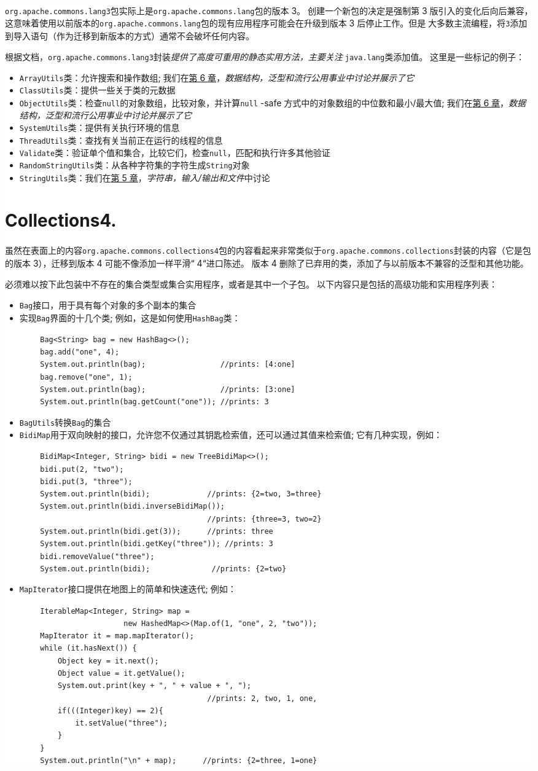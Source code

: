 `org.apache.commons.lang3`包实际上是`org.apache.commons.lang`包的版本 3。 创建一个新包的决定是强制第 3 版引入的变化后向后兼容，这意味着使用以前版本的`org.apache.commons.lang`包的现有应用程序可能会在升级到版本 3 后停止工作。但是 大多数主流编程，将`3`添加到导入语句（作为迁移到新版本的方式）通常不会破坏任何内容。

根据文档，`org.apache.commons.lang3`封装*提供了高度可重用的静态实用方法，主要关注* `java.lang`类添加值。 这里是一些标记的例子：

*   `ArrayUtils`类：允许搜索和操作数组; 我们在[第 6 章](06.html)，*数据结构，泛型和流行公用事业中讨论并展示了它*
*   `ClassUtils`类：提供一些关于类的元数据
*   `ObjectUtils`类：检查`null`的对象数组，比较对象，并计算`null` -safe 方式中的对象数组的中位数和最小/最大值; 我们在[第 6 章](06.html)，*数据结构，泛型和流行公用事业中讨论并展示了它*
*   `SystemUtils`类：提供有关执行环境的信息
*   `ThreadUtils`类：查找有关当前正在运行的线程的信息
*   `Validate`类：验证单个值和集合，比较它们，检查`null`，匹配和执行许多其他验证
*   `RandomStringUtils`类：从各种字符集的字符生成`String`对象
*   `StringUtils`类：我们在[第 5 章](05.html)，*字符串，输入/输出和文件*中讨论

# Collections4.

虽然在表面上的内容`org.apache.commons.collections4`包的内容看起来非常类似于`org.apache.commons.collections`封装的内容（它是包的版本 3），迁移到版本 4 可能不像添加一样平滑“ 4“进口陈述。 版本 4 删除了已弃用的类，添加了与以前版本不兼容的泛型和其他功能。

必须难以按下此包装中不存在的集合类型或集合实用程序，或者是其中一个子包。 以下内容只是包括的高级功能和实用程序列表：

*   `Bag`接口，用于具有每个对象的多个副本的集合
*   实现`Bag`界面的十几个类; 例如，这是如何使用`HashBag`类：

```
        Bag<String> bag = new HashBag<>();
        bag.add("one", 4);
        System.out.println(bag);                 //prints: [4:one]
        bag.remove("one", 1);
        System.out.println(bag);                 //prints: [3:one]
        System.out.println(bag.getCount("one")); //prints: 3
```

*   `BagUtils`转换`Bag`的集合
*   `BidiMap`用于双向映射的接口，允许您不仅通过其钥匙检索值，还可以通过其值来检索值; 它有几种实现，例如：

```
        BidiMap<Integer, String> bidi = new TreeBidiMap<>();
        bidi.put(2, "two");
        bidi.put(3, "three");
        System.out.println(bidi);             //prints: {2=two, 3=three}
        System.out.println(bidi.inverseBidiMap()); 
                                              //prints: {three=3, two=2}
        System.out.println(bidi.get(3));      //prints: three
        System.out.println(bidi.getKey("three")); //prints: 3
        bidi.removeValue("three"); 
        System.out.println(bidi);              //prints: {2=two}

```

*   `MapIterator`接口提供在地图上的简单和快速迭代; 例如：

```
        IterableMap<Integer, String> map =
                           new HashedMap<>(Map.of(1, "one", 2, "two"));
        MapIterator it = map.mapIterator();
        while (it.hasNext()) {
            Object key = it.next();
            Object value = it.getValue();
            System.out.print(key + ", " + value + ", "); 
                                              //prints: 2, two, 1, one, 
            if(((Integer)key) == 2){
                it.setValue("three");
            }
        }
        System.out.println("\n" + map);      //prints: {2=three, 1=one}
```